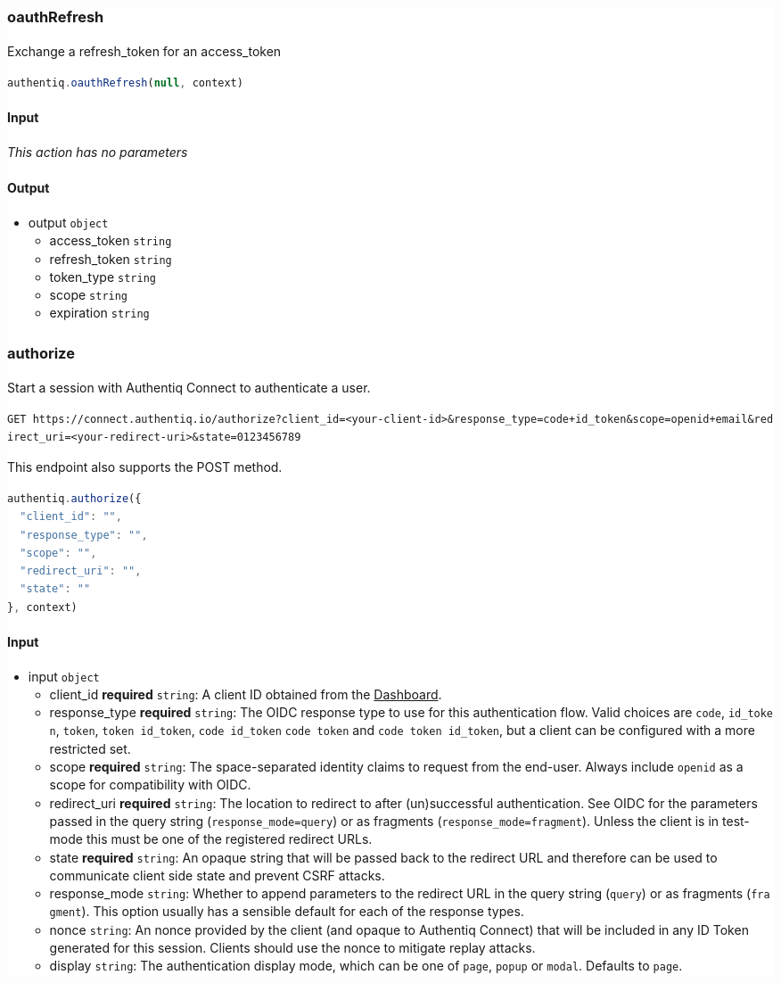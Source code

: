 ### oauthRefresh
Exchange a refresh_token for an access_token


```js
authentiq.oauthRefresh(null, context)
```

#### Input
*This action has no parameters*

#### Output
* output `object`
  * access_token `string`
  * refresh_token `string`
  * token_type `string`
  * scope `string`
  * expiration `string`

### authorize
Start a session with Authentiq Connect to authenticate a user.

```
GET https://connect.authentiq.io/authorize?client_id=<your-client-id>&response_type=code+id_token&scope=openid+email&redirect_uri=<your-redirect-uri>&state=0123456789
```

This endpoint also supports the POST method.



```js
authentiq.authorize({
  "client_id": "",
  "response_type": "",
  "scope": "",
  "redirect_uri": "",
  "state": ""
}, context)
```

#### Input
* input `object`
  * client_id **required** `string`: A client ID obtained from the [Dashboard](https://dashboard.authentiq.com/).
  * response_type **required** `string`: The OIDC response type to use for this authentication flow. Valid choices are `code`, `id_token`, `token`, `token id_token`, `code id_token` `code token` and `code token id_token`, but a client can be configured with a more restricted set.
  * scope **required** `string`: The space-separated identity claims to request from the end-user. Always include `openid` as a scope for compatibility with OIDC.
  * redirect_uri **required** `string`: The location to redirect to after (un)successful authentication. See OIDC for the parameters passed in the query string (`response_mode=query`) or as fragments (`response_mode=fragment`). Unless the client is in test-mode this must be one of the registered redirect URLs.
  * state **required** `string`: An opaque string that will be passed back to the redirect URL and therefore can be used to communicate client side state and prevent CSRF attacks.
  * response_mode `string`: Whether to append parameters to the redirect URL in the query string (`query`) or as fragments (`fragment`). This option usually has a sensible default for each of the response types.
  * nonce `string`: An nonce provided by the client (and opaque to Authentiq Connect) that will be included in any ID Token generated for this session. Clients should use the nonce to mitigate replay attacks.
  * display `string`: The authentication display mode, which can be one of `page`, `popup` or `modal`. Defaults to `page`.